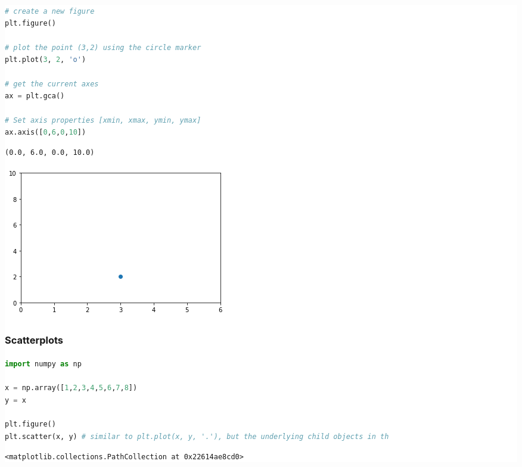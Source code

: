 


```python
# create a new figure
plt.figure()

# plot the point (3,2) using the circle marker
plt.plot(3, 2, 'o')

# get the current axes
ax = plt.gca()

# Set axis properties [xmin, xmax, ymin, ymax]
ax.axis([0,6,0,10])
```




    (0.0, 6.0, 0.0, 10.0)




    
![png](visualization_files/visualization_3_1.png)
    


### Scatterplots


```python
import numpy as np

x = np.array([1,2,3,4,5,6,7,8])
y = x

plt.figure()
plt.scatter(x, y) # similar to plt.plot(x, y, '.'), but the underlying child objects in th
```




    <matplotlib.collections.PathCollection at 0x22614ae8cd0>
